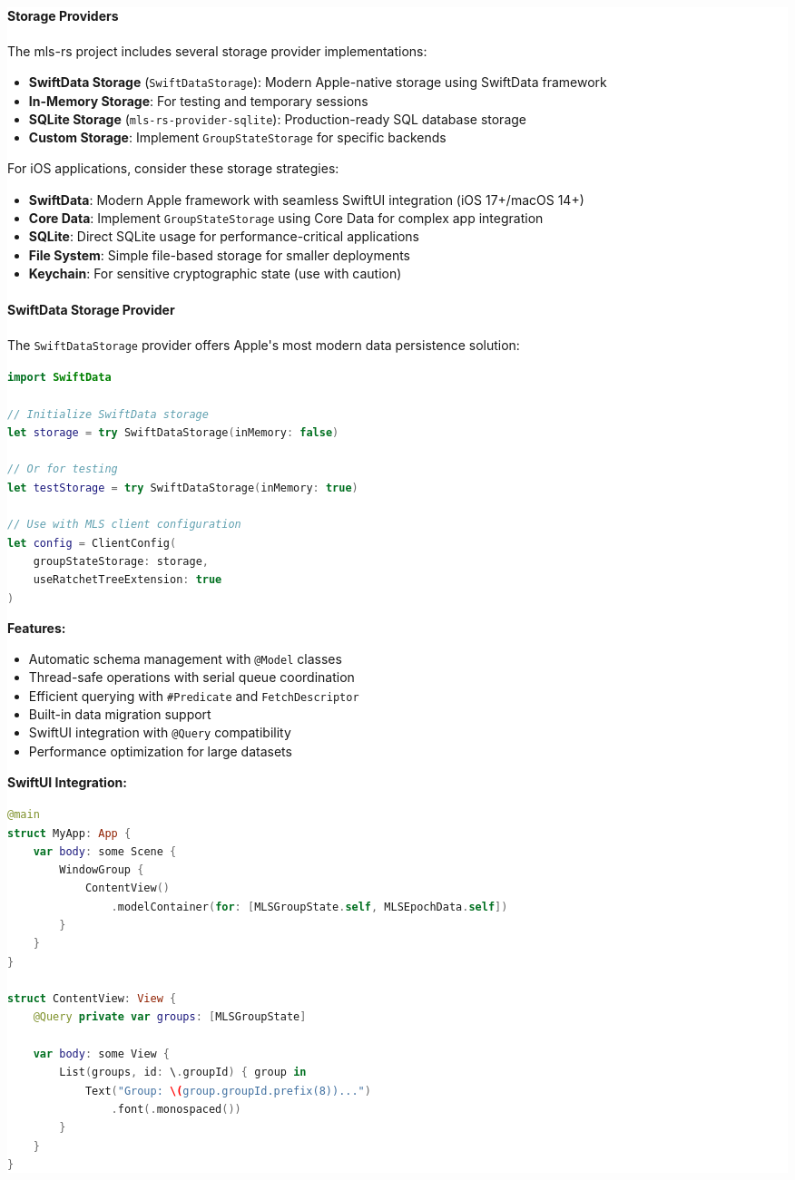 #### Storage Providers

The mls-rs project includes several storage provider implementations:

- **SwiftData Storage** (`SwiftDataStorage`): Modern Apple-native storage using SwiftData framework
- **In-Memory Storage**: For testing and temporary sessions
- **SQLite Storage** (`mls-rs-provider-sqlite`): Production-ready SQL database storage
- **Custom Storage**: Implement `GroupStateStorage` for specific backends

For iOS applications, consider these storage strategies:

- **SwiftData**: Modern Apple framework with seamless SwiftUI integration (iOS 17+/macOS 14+)
- **Core Data**: Implement `GroupStateStorage` using Core Data for complex app integration
- **SQLite**: Direct SQLite usage for performance-critical applications
- **File System**: Simple file-based storage for smaller deployments
- **Keychain**: For sensitive cryptographic state (use with caution)

#### SwiftData Storage Provider

The `SwiftDataStorage` provider offers Apple's most modern data persistence solution:

```swift
import SwiftData

// Initialize SwiftData storage
let storage = try SwiftDataStorage(inMemory: false)

// Or for testing
let testStorage = try SwiftDataStorage(inMemory: true)

// Use with MLS client configuration
let config = ClientConfig(
    groupStateStorage: storage,
    useRatchetTreeExtension: true
)
```

**Features:**
- Automatic schema management with `@Model` classes
- Thread-safe operations with serial queue coordination
- Efficient querying with `#Predicate` and `FetchDescriptor`
- Built-in data migration support
- SwiftUI integration with `@Query` compatibility
- Performance optimization for large datasets

**SwiftUI Integration:**

```swift
@main
struct MyApp: App {
    var body: some Scene {
        WindowGroup {
            ContentView()
                .modelContainer(for: [MLSGroupState.self, MLSEpochData.self])
        }
    }
}

struct ContentView: View {
    @Query private var groups: [MLSGroupState]
    
    var body: some View {
        List(groups, id: \.groupId) { group in
            Text("Group: \(group.groupId.prefix(8))...")
                .font(.monospaced())
        }
    }
}
```